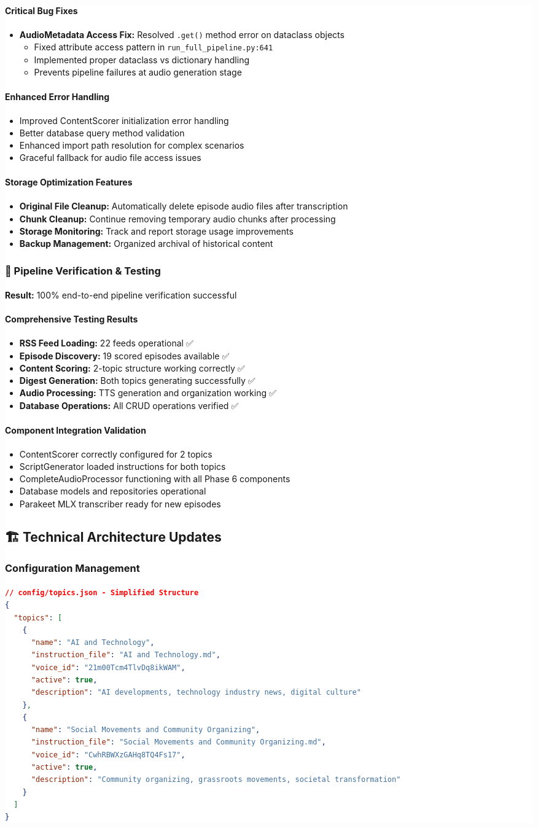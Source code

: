 #### Critical Bug Fixes
- **AudioMetadata Access Fix:** Resolved `.get()` method error on dataclass objects
  - Fixed attribute access pattern in `run_full_pipeline.py:641`
  - Implemented proper dataclass vs dictionary handling
  - Prevents pipeline failures at audio generation stage

#### Enhanced Error Handling
- Improved ContentScorer initialization error handling
- Better database query method validation
- Enhanced import path resolution for complex scenarios
- Graceful fallback for audio file access issues

#### Storage Optimization Features
- **Original File Cleanup:** Automatically delete episode audio files after transcription
- **Chunk Cleanup:** Continue removing temporary audio chunks after processing
- **Storage Monitoring:** Track and report storage usage improvements
- **Backup Management:** Organized archival of historical content

### 🧪 Pipeline Verification & Testing
**Result:** 100% end-to-end pipeline verification successful

#### Comprehensive Testing Results
- **RSS Feed Loading:** 22 feeds operational ✅
- **Episode Discovery:** 19 scored episodes available ✅
- **Content Scoring:** 2-topic structure working correctly ✅
- **Digest Generation:** Both topics generating successfully ✅
- **Audio Processing:** TTS generation and organization working ✅
- **Database Operations:** All CRUD operations verified ✅

#### Component Integration Validation
- ContentScorer correctly configured for 2 topics
- ScriptGenerator loaded instructions for both topics
- CompleteAudioProcessor functioning with all Phase 6 components
- Database models and repositories operational
- Parakeet MLX transcriber ready for new episodes

## 🏗️ Technical Architecture Updates

### Configuration Management
```json
// config/topics.json - Simplified Structure
{
  "topics": [
    {
      "name": "AI and Technology",
      "instruction_file": "AI and Technology.md",
      "voice_id": "21m00Tcm4TlvDq8ikWAM",
      "active": true,
      "description": "AI developments, technology industry news, digital culture"
    },
    {
      "name": "Social Movements and Community Organizing", 
      "instruction_file": "Social Movements and Community Organizing.md",
      "voice_id": "CwhRBWXzGAHq8TQ4Fs17",
      "active": true,
      "description": "Community organizing, grassroots movements, societal transformation"
    }
  ]
}
```
